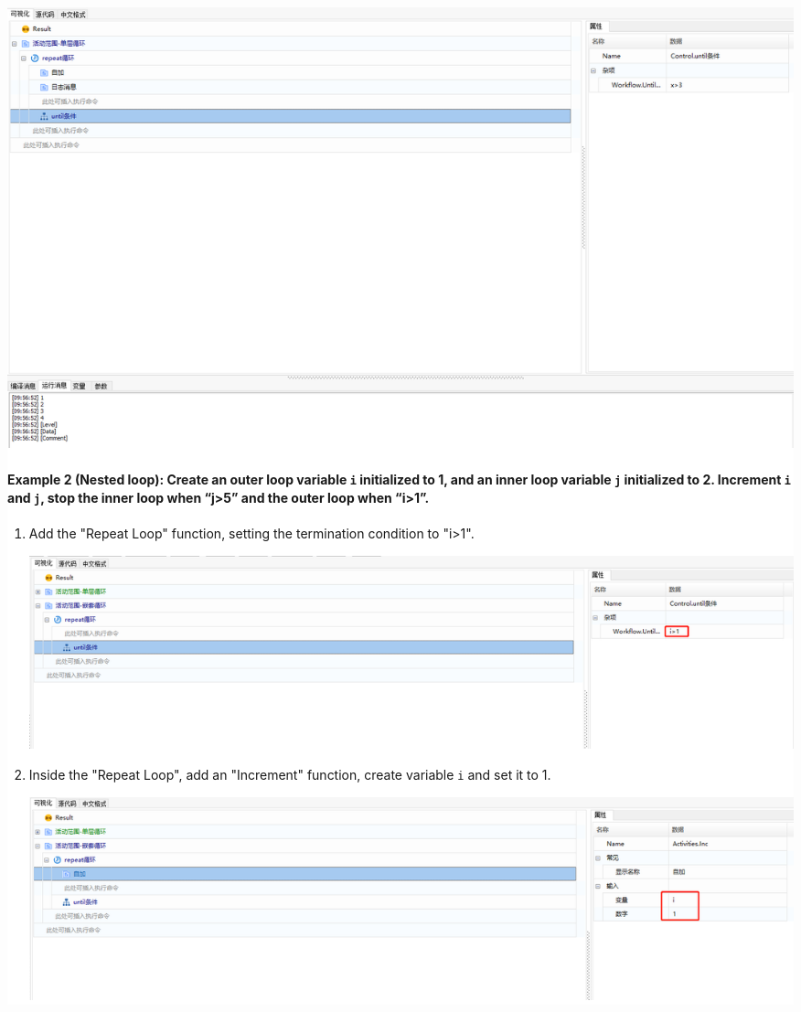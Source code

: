    ![image-20230630095717749](For.assets/image-20230630095717749.png)

#### **Example 2** (Nested loop): Create an outer loop variable `i` initialized to 1, and an inner loop variable `j` initialized to 2. Increment `i` and `j`, stop the inner loop when “j>5” and the outer loop when “i>1”.

1. Add the "Repeat Loop" function, setting the termination condition to "i>1".

   ![image-20230630102101615](For.assets/image-20230630102101615.png)

2. Inside the "Repeat Loop", add an "Increment" function, create variable `i` and set it to 1.

   ![image-20230630102814158](For.assets/image-20230630102814158.png)
